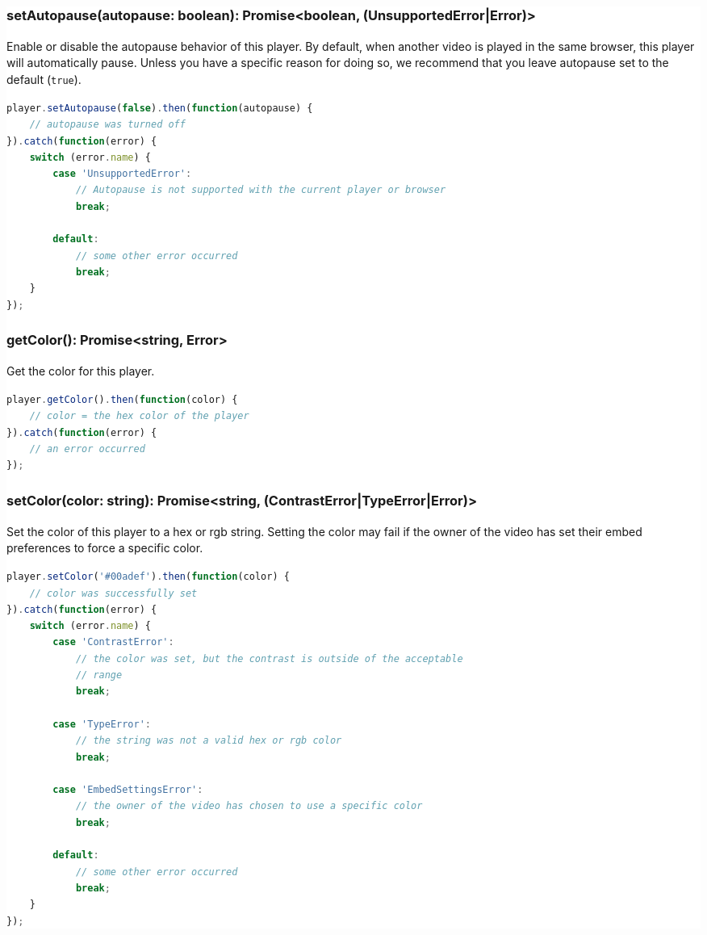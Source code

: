 ### setAutopause(autopause: boolean): Promise&lt;boolean, (UnsupportedError|Error)&gt;

Enable or disable the autopause behavior of this player. By default, when
another video is played in the same browser, this player will automatically
pause. Unless you have a specific reason for doing so, we recommend that you
leave autopause set to the default (`true`).

```js
player.setAutopause(false).then(function(autopause) {
    // autopause was turned off
}).catch(function(error) {
    switch (error.name) {
        case 'UnsupportedError':
            // Autopause is not supported with the current player or browser
            break;

        default:
            // some other error occurred
            break;
    }
});
```

### getColor(): Promise&lt;string, Error&gt;

Get the color for this player.

```js
player.getColor().then(function(color) {
    // color = the hex color of the player
}).catch(function(error) {
    // an error occurred
});
```

### setColor(color: string): Promise&lt;string, (ContrastError|TypeError|Error)&gt;

Set the color of this player to a hex or rgb string. Setting the color may fail
if the owner of the video has set their embed preferences to force a specific
color.

```js
player.setColor('#00adef').then(function(color) {
    // color was successfully set
}).catch(function(error) {
    switch (error.name) {
        case 'ContrastError':
            // the color was set, but the contrast is outside of the acceptable
            // range
            break;

        case 'TypeError':
            // the string was not a valid hex or rgb color
            break;

        case 'EmbedSettingsError':
            // the owner of the video has chosen to use a specific color
            break;

        default:
            // some other error occurred
            break;
    }
});
```